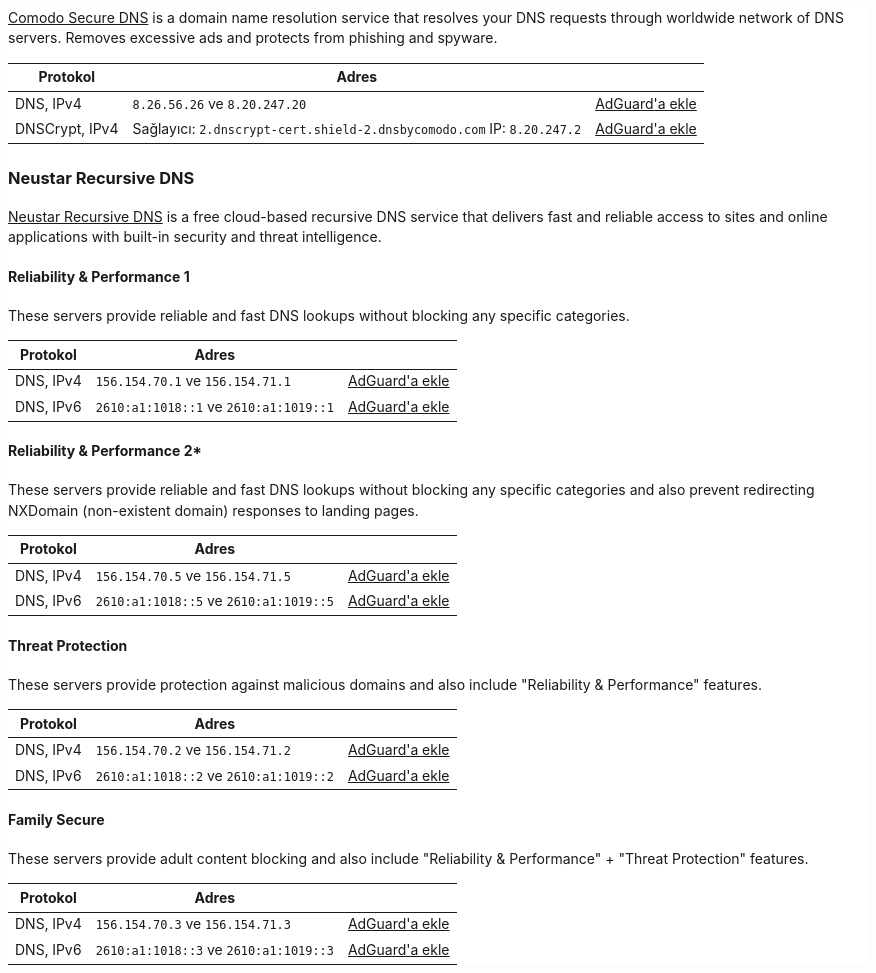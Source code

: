 [Comodo Secure DNS](https://comodo.com/secure-dns/) is a domain name resolution service that resolves your DNS requests through worldwide network of DNS servers. Removes excessive ads and protects from phishing and spyware.

| Protokol       | Adres                                                                  |                                                                                                                                                         |
| -------------- | ---------------------------------------------------------------------- | ------------------------------------------------------------------------------------------------------------------------------------------------------- |
| DNS, IPv4      | `8.26.56.26` ve `8.20.247.20`                                          | [AdGuard'a ekle](sdns://AAAAAAAAAAAACjguMjYuNTYuMjY)                                                                                                    |
| DNSCrypt, IPv4 | Sağlayıcı: `2.dnscrypt-cert.shield-2.dnsbycomodo.com` IP: `8.20.247.2` | [AdGuard'a ekle](sdns://AQAAAAAAAAAACjguMjAuMjQ3LjIg0sJUqpYcHsoXmZb1X7yAHwg2xyN5q1J-zaiGG-Dgs7AoMi5kbnNjcnlwdC1jZXJ0LnNoaWVsZC0yLmRuc2J5Y29tb2RvLmNvbQ) |

### Neustar Recursive DNS

[Neustar Recursive DNS](https://www.security.neustar/digital-performance/dns-services/recursive-dns) is a free cloud-based recursive DNS service that delivers fast and reliable access to sites and online applications with built-in security and threat intelligence.

#### Reliability & Performance 1

These servers provide reliable and fast DNS lookups without blocking any specific categories.

| Protokol  | Adres                                  |                                                               |
| --------- | -------------------------------------- | ------------------------------------------------------------- |
| DNS, IPv4 | `156.154.70.1` ve `156.154.71.1`       | [AdGuard'a ekle](sdns://AAAAAAAAAAAADDE1Ni4xNTQuNzAuMQ)       |
| DNS, IPv6 | `2610:a1:1018::1` ve `2610:a1:1019::1` | [AdGuard'a ekle](sdns://AAAAAAAAAAAAEVsyNjEwOmExOjEwMTg6OjFd) |

#### Reliability & Performance 2*

These servers provide reliable and fast DNS lookups without blocking any specific categories and also prevent redirecting NXDomain (non-existent domain) responses to landing pages.

| Protokol  | Adres                                  |                                                               |
| --------- | -------------------------------------- | ------------------------------------------------------------- |
| DNS, IPv4 | `156.154.70.5` ve `156.154.71.5`       | [AdGuard'a ekle](sdns://AAAAAAAAAAAADDE1Ni4xNTQuNzAuNQ)       |
| DNS, IPv6 | `2610:a1:1018::5` ve `2610:a1:1019::5` | [AdGuard'a ekle](sdns://AAAAAAAAAAAAEVsyNjEwOmExOjEwMTg6OjVd) |

#### Threat Protection

These servers provide protection against malicious domains and also include "Reliability & Performance" features.

| Protokol  | Adres                                  |                                                               |
| --------- | -------------------------------------- | ------------------------------------------------------------- |
| DNS, IPv4 | `156.154.70.2` ve `156.154.71.2`       | [AdGuard'a ekle](sdns://AAAAAAAAAAAADDE1Ni4xNTQuNzAuMg)       |
| DNS, IPv6 | `2610:a1:1018::2` ve `2610:a1:1019::2` | [AdGuard'a ekle](sdns://AAAAAAAAAAAAEVsyNjEwOmExOjEwMTg6OjJd) |

#### Family Secure

These servers provide adult content blocking and also include "Reliability & Performance" + "Threat Protection" features.

| Protokol  | Adres                                  |                                                               |
| --------- | -------------------------------------- | ------------------------------------------------------------- |
| DNS, IPv4 | `156.154.70.3` ve `156.154.71.3`       | [AdGuard'a ekle](sdns://AAAAAAAAAAAADDE1Ni4xNTQuNzAuMw)       |
| DNS, IPv6 | `2610:a1:1018::3` ve `2610:a1:1019::3` | [AdGuard'a ekle](sdns://AAAAAAAAAAAAEVsyNjEwOmExOjEwMTg6OjNd) |
